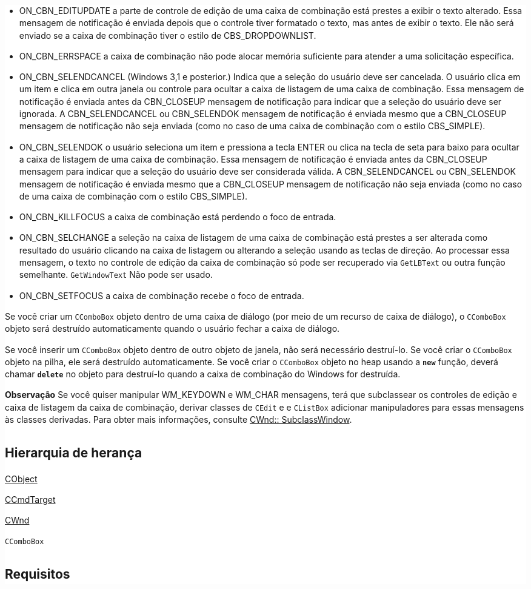 - ON_CBN_EDITUPDATE a parte de controle de edição de uma caixa de combinação está prestes a exibir o texto alterado. Essa mensagem de notificação é enviada depois que o controle tiver formatado o texto, mas antes de exibir o texto. Ele não será enviado se a caixa de combinação tiver o estilo de CBS_DROPDOWNLIST.

- ON_CBN_ERRSPACE a caixa de combinação não pode alocar memória suficiente para atender a uma solicitação específica.

- ON_CBN_SELENDCANCEL (Windows 3,1 e posterior.) Indica que a seleção do usuário deve ser cancelada. O usuário clica em um item e clica em outra janela ou controle para ocultar a caixa de listagem de uma caixa de combinação. Essa mensagem de notificação é enviada antes da CBN_CLOSEUP mensagem de notificação para indicar que a seleção do usuário deve ser ignorada. A CBN_SELENDCANCEL ou CBN_SELENDOK mensagem de notificação é enviada mesmo que a CBN_CLOSEUP mensagem de notificação não seja enviada (como no caso de uma caixa de combinação com o estilo CBS_SIMPLE).

- ON_CBN_SELENDOK o usuário seleciona um item e pressiona a tecla ENTER ou clica na tecla de seta para baixo para ocultar a caixa de listagem de uma caixa de combinação. Essa mensagem de notificação é enviada antes da CBN_CLOSEUP mensagem para indicar que a seleção do usuário deve ser considerada válida. A CBN_SELENDCANCEL ou CBN_SELENDOK mensagem de notificação é enviada mesmo que a CBN_CLOSEUP mensagem de notificação não seja enviada (como no caso de uma caixa de combinação com o estilo CBS_SIMPLE).

- ON_CBN_KILLFOCUS a caixa de combinação está perdendo o foco de entrada.

- ON_CBN_SELCHANGE a seleção na caixa de listagem de uma caixa de combinação está prestes a ser alterada como resultado do usuário clicando na caixa de listagem ou alterando a seleção usando as teclas de direção. Ao processar essa mensagem, o texto no controle de edição da caixa de combinação só pode ser recuperado via `GetLBText` ou outra função semelhante. `GetWindowText` Não pode ser usado.

- ON_CBN_SETFOCUS a caixa de combinação recebe o foco de entrada.

Se você criar um `CComboBox` objeto dentro de uma caixa de diálogo (por meio de um recurso de caixa de diálogo), o `CComboBox` objeto será destruído automaticamente quando o usuário fechar a caixa de diálogo.

Se você inserir um `CComboBox` objeto dentro de outro objeto de janela, não será necessário destruí-lo. Se você criar o `CComboBox` objeto na pilha, ele será destruído automaticamente. Se você criar o `CComboBox` objeto no heap usando a **`new`** função, deverá chamar **`delete`** no objeto para destruí-lo quando a caixa de combinação do Windows for destruída.

**Observação** Se você quiser manipular WM_KEYDOWN e WM_CHAR mensagens, terá que subclassear os controles de edição e caixa de listagem da caixa de combinação, derivar classes de `CEdit` e e `CListBox` adicionar manipuladores para essas mensagens às classes derivadas. Para obter mais informações, consulte [CWnd:: SubclassWindow](../../mfc/reference/cwnd-class.md#subclasswindow).

## <a name="inheritance-hierarchy"></a>Hierarquia de herança

[CObject](../../mfc/reference/cobject-class.md)

[CCmdTarget](../../mfc/reference/ccmdtarget-class.md)

[CWnd](../../mfc/reference/cwnd-class.md)

`CComboBox`

## <a name="requirements"></a>Requisitos
